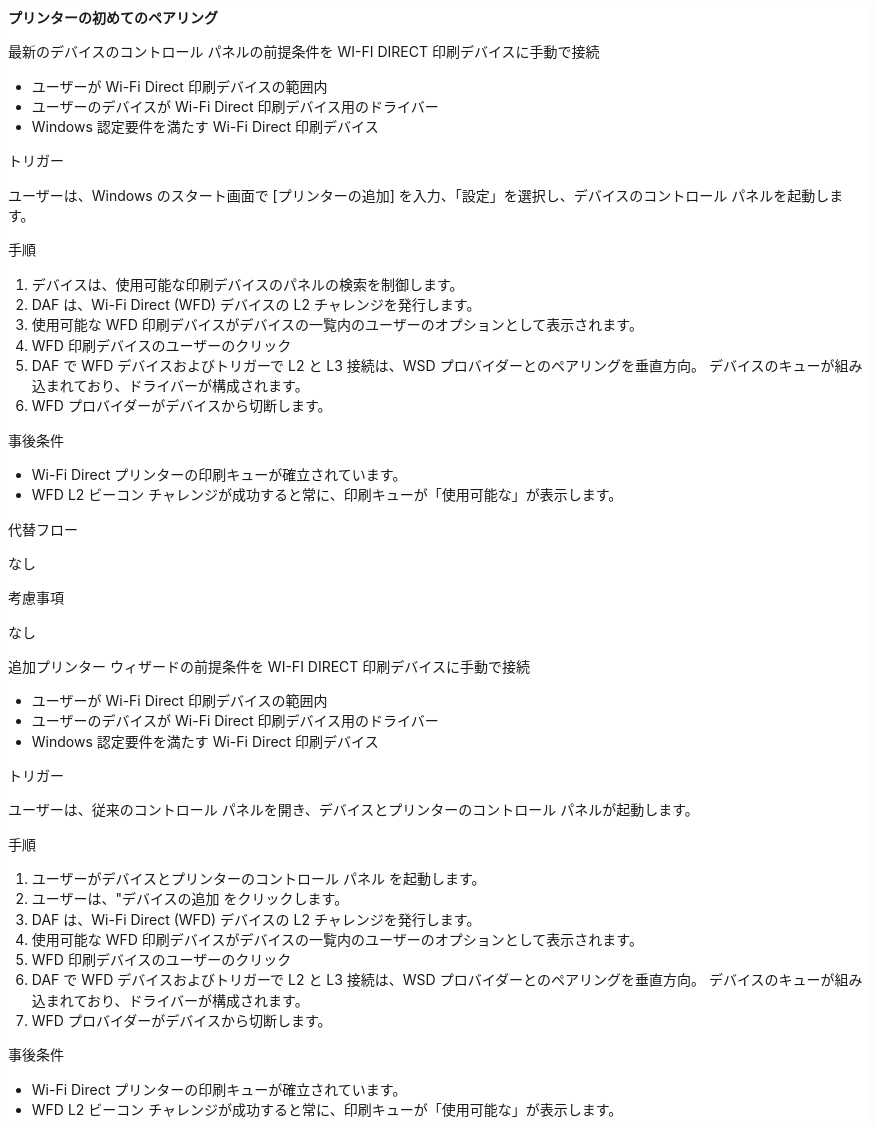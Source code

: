 
**プリンターの初めてのペアリング**

最新のデバイスのコントロール パネルの前提条件を WI-FI DIRECT 印刷デバイスに手動で接続

-   ユーザーが Wi-Fi Direct 印刷デバイスの範囲内
-   ユーザーのデバイスが Wi-Fi Direct 印刷デバイス用のドライバー
-   Windows 認定要件を満たす Wi-Fi Direct 印刷デバイス

トリガー

ユーザーは、Windows のスタート画面で [プリンターの追加] を入力、「設定」を選択し、デバイスのコントロール パネルを起動します。

手順

1.  デバイスは、使用可能な印刷デバイスのパネルの検索を制御します。
2.  DAF は、Wi-Fi Direct (WFD) デバイスの L2 チャレンジを発行します。
3.  使用可能な WFD 印刷デバイスがデバイスの一覧内のユーザーのオプションとして表示されます。
4.  WFD 印刷デバイスのユーザーのクリック
5.  DAF で WFD デバイスおよびトリガーで L2 と L3 接続は、WSD プロバイダーとのペアリングを垂直方向。 デバイスのキューが組み込まれており、ドライバーが構成されます。
6.  WFD プロバイダーがデバイスから切断します。

事後条件

-   Wi-Fi Direct プリンターの印刷キューが確立されています。
-   WFD L2 ビーコン チャレンジが成功すると常に、印刷キューが「使用可能な」が表示します。

代替フロー

なし

考慮事項

なし

 

追加プリンター ウィザードの前提条件を WI-FI DIRECT 印刷デバイスに手動で接続

-   ユーザーが Wi-Fi Direct 印刷デバイスの範囲内
-   ユーザーのデバイスが Wi-Fi Direct 印刷デバイス用のドライバー
-   Windows 認定要件を満たす Wi-Fi Direct 印刷デバイス

トリガー

ユーザーは、従来のコントロール パネルを開き、デバイスとプリンターのコントロール パネルが起動します。

手順

1.  ユーザーがデバイスとプリンターのコントロール パネル を起動します。
2.  ユーザーは、"デバイスの追加 をクリックします。
3.  DAF は、Wi-Fi Direct (WFD) デバイスの L2 チャレンジを発行します。
4.  使用可能な WFD 印刷デバイスがデバイスの一覧内のユーザーのオプションとして表示されます。
5.  WFD 印刷デバイスのユーザーのクリック
6.  DAF で WFD デバイスおよびトリガーで L2 と L3 接続は、WSD プロバイダーとのペアリングを垂直方向。 デバイスのキューが組み込まれており、ドライバーが構成されます。
7.  WFD プロバイダーがデバイスから切断します。

事後条件

-   Wi-Fi Direct プリンターの印刷キューが確立されています。
-   WFD L2 ビーコン チャレンジが成功すると常に、印刷キューが「使用可能な」が表示します。
